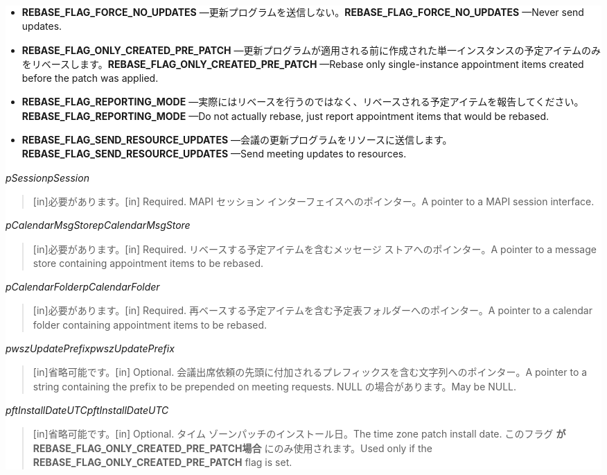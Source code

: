    - <span data-ttu-id="5a1dd-131">**REBASE_FLAG_FORCE_NO_UPDATES** —更新プログラムを送信しない。</span><span class="sxs-lookup"><span data-stu-id="5a1dd-131">**REBASE_FLAG_FORCE_NO_UPDATES** —Never send updates.</span></span> 
    
   - <span data-ttu-id="5a1dd-132">**REBASE_FLAG_ONLY_CREATED_PRE_PATCH** —更新プログラムが適用される前に作成された単一インスタンスの予定アイテムのみをリベースします。</span><span class="sxs-lookup"><span data-stu-id="5a1dd-132">**REBASE_FLAG_ONLY_CREATED_PRE_PATCH** —Rebase only single-instance appointment items created before the patch was applied.</span></span> 
    
   - <span data-ttu-id="5a1dd-133">**REBASE_FLAG_REPORTING_MODE** —実際にはリベースを行うのではなく、リベースされる予定アイテムを報告してください。</span><span class="sxs-lookup"><span data-stu-id="5a1dd-133">**REBASE_FLAG_REPORTING_MODE** —Do not actually rebase, just report appointment items that would be rebased.</span></span> 
    
   - <span data-ttu-id="5a1dd-134">**REBASE_FLAG_SEND_RESOURCE_UPDATES** —会議の更新プログラムをリソースに送信します。</span><span class="sxs-lookup"><span data-stu-id="5a1dd-134">**REBASE_FLAG_SEND_RESOURCE_UPDATES** —Send meeting updates to resources.</span></span> 
    
<span data-ttu-id="5a1dd-135">_pSession_</span><span class="sxs-lookup"><span data-stu-id="5a1dd-135">_pSession_</span></span>
  
> <span data-ttu-id="5a1dd-136">[in]必要があります。</span><span class="sxs-lookup"><span data-stu-id="5a1dd-136">[in] Required.</span></span> <span data-ttu-id="5a1dd-137">MAPI セッション インターフェイスへのポインター。</span><span class="sxs-lookup"><span data-stu-id="5a1dd-137">A pointer to a MAPI session interface.</span></span>
    
<span data-ttu-id="5a1dd-138">_pCalendarMsgStore_</span><span class="sxs-lookup"><span data-stu-id="5a1dd-138">_pCalendarMsgStore_</span></span>
  
> <span data-ttu-id="5a1dd-139">[in]必要があります。</span><span class="sxs-lookup"><span data-stu-id="5a1dd-139">[in] Required.</span></span> <span data-ttu-id="5a1dd-140">リベースする予定アイテムを含むメッセージ ストアへのポインター。</span><span class="sxs-lookup"><span data-stu-id="5a1dd-140">A pointer to a message store containing appointment items to be rebased.</span></span>
    
<span data-ttu-id="5a1dd-141">_pCalendarFolder_</span><span class="sxs-lookup"><span data-stu-id="5a1dd-141">_pCalendarFolder_</span></span>
  
> <span data-ttu-id="5a1dd-142">[in]必要があります。</span><span class="sxs-lookup"><span data-stu-id="5a1dd-142">[in] Required.</span></span> <span data-ttu-id="5a1dd-143">再ベースする予定アイテムを含む予定表フォルダーへのポインター。</span><span class="sxs-lookup"><span data-stu-id="5a1dd-143">A pointer to a calendar folder containing appointment items to be rebased.</span></span>
    
<span data-ttu-id="5a1dd-144">_pwszUpdatePrefix_</span><span class="sxs-lookup"><span data-stu-id="5a1dd-144">_pwszUpdatePrefix_</span></span>
  
> <span data-ttu-id="5a1dd-145">[in]省略可能です。</span><span class="sxs-lookup"><span data-stu-id="5a1dd-145">[in] Optional.</span></span> <span data-ttu-id="5a1dd-146">会議出席依頼の先頭に付加されるプレフィックスを含む文字列へのポインター。</span><span class="sxs-lookup"><span data-stu-id="5a1dd-146">A pointer to a string containing the prefix to be prepended on meeting requests.</span></span> <span data-ttu-id="5a1dd-147">NULL の場合があります。</span><span class="sxs-lookup"><span data-stu-id="5a1dd-147">May be NULL.</span></span>
    
<span data-ttu-id="5a1dd-148">_pftInstallDateUTC_</span><span class="sxs-lookup"><span data-stu-id="5a1dd-148">_pftInstallDateUTC_</span></span>
  
> <span data-ttu-id="5a1dd-149">[in]省略可能です。</span><span class="sxs-lookup"><span data-stu-id="5a1dd-149">[in] Optional.</span></span> <span data-ttu-id="5a1dd-150">タイム ゾーンパッチのインストール日。</span><span class="sxs-lookup"><span data-stu-id="5a1dd-150">The time zone patch install date.</span></span> <span data-ttu-id="5a1dd-151">このフラグ **がREBASE_FLAG_ONLY_CREATED_PRE_PATCH場合** にのみ使用されます。</span><span class="sxs-lookup"><span data-stu-id="5a1dd-151">Used only if the **REBASE_FLAG_ONLY_CREATED_PRE_PATCH** flag is set.</span></span> 
    